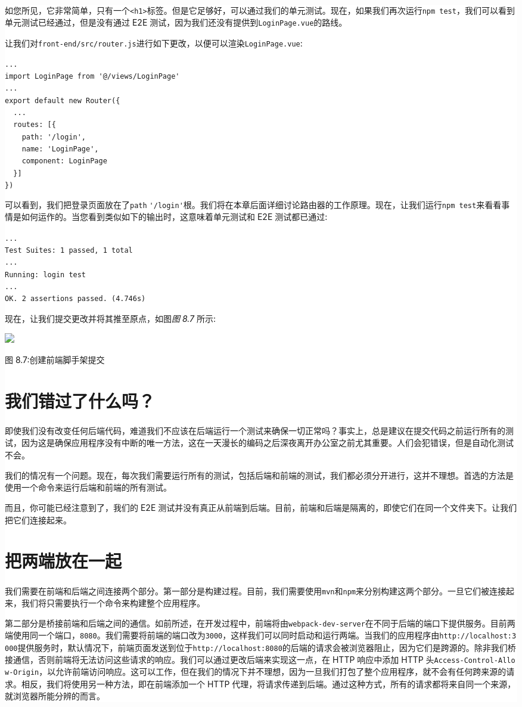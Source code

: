 如您所见，它非常简单，只有一个`<h1>`标签。但是它足够好，可以通过我们的单元测试。现在，如果我们再次运行`npm test`，我们可以看到单元测试已经通过，但是没有通过 E2E 测试，因为我们还没有提供到`LoginPage.vue`的路线。

让我们对`front-end/src/router.js`进行如下更改，以便可以渲染`LoginPage.vue`:

```
...
import LoginPage from '@/views/LoginPage'
...
export default new Router({
  ...
  routes: [{
    path: '/login',
    name: 'LoginPage',
    component: LoginPage
  }]
})
```

可以看到，我们把登录页面放在了`path` `'/login'`根。我们将在本章后面详细讨论路由器的工作原理。现在，让我们运行`npm test`来看看事情是如何运作的。当您看到类似如下的输出时，这意味着单元测试和 E2E 测试都已通过:

```
...
Test Suites: 1 passed, 1 total
...
Running: login test
...
OK. 2 assertions passed. (4.746s)
```

现在，让我们提交更改并将其推至原点，如图*图 8.7* 所示:

![](assets/5a7e6ade-a08a-411a-b33b-f4aec8d4b0ef.png)

图 8.7:创建前端脚手架提交

# 我们错过了什么吗？

即使我们没有改变任何后端代码，难道我们不应该在后端运行一个测试来确保一切正常吗？事实上，总是建议在提交代码之前运行所有的测试，因为这是确保应用程序没有中断的唯一方法，这在一天漫长的编码之后深夜离开办公室之前尤其重要。人们会犯错误，但是自动化测试不会。

我们的情况有一个问题。现在，每次我们需要运行所有的测试，包括后端和前端的测试，我们都必须分开进行，这并不理想。首选的方法是使用一个命令来运行后端和前端的所有测试。

而且，你可能已经注意到了，我们的 E2E 测试并没有真正从前端到后端。目前，前端和后端是隔离的，即使它们在同一个文件夹下。让我们把它们连接起来。

# 把两端放在一起

我们需要在前端和后端之间连接两个部分。第一部分是构建过程。目前，我们需要使用`mvn`和`npm`来分别构建这两个部分。一旦它们被连接起来，我们将只需要执行一个命令来构建整个应用程序。

第二部分是桥接前端和后端之间的通信。如前所述，在开发过程中，前端将由`webpack-dev-server`在不同于后端的端口下提供服务。目前两端使用同一个端口，`8080`。我们需要将前端的端口改为`3000`，这样我们可以同时启动和运行两端。当我们的应用程序由`http://localhost:3000`提供服务时，默认情况下，前端页面发送到位于`http://localhost:8080`的后端的请求会被浏览器阻止，因为它们是跨源的。除非我们桥接通信，否则前端将无法访问这些请求的响应。我们可以通过更改后端来实现这一点，在 HTTP 响应中添加 HTTP 头`Access-Control-Allow-Origin`，以允许前端访问响应。这可以工作，但在我们的情况下并不理想，因为一旦我们打包了整个应用程序，就不会有任何跨来源的请求。相反，我们将使用另一种方法，即在前端添加一个 HTTP 代理，将请求传递到后端。通过这种方式，所有的请求都将来自同一个来源，就浏览器所能分辨的而言。
